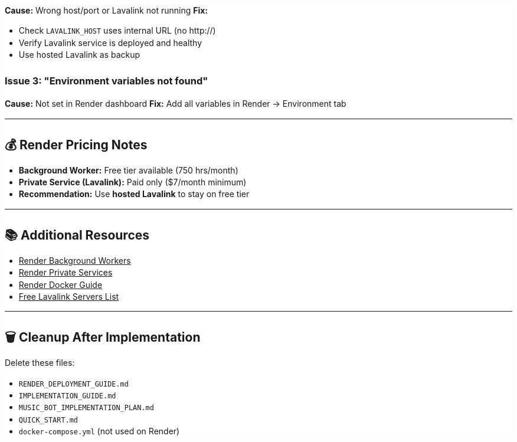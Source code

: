 **Cause:** Wrong host/port or Lavalink not running
**Fix:**

- Check `LAVALINK_HOST` uses internal URL (no http://)
- Verify Lavalink service is deployed and healthy
- Use hosted Lavalink as backup

### Issue 3: "Environment variables not found"

**Cause:** Not set in Render dashboard
**Fix:** Add all variables in Render → Environment tab

---

## 💰 Render Pricing Notes

- **Background Worker:** Free tier available (750 hrs/month)
- **Private Service (Lavalink):** Paid only ($7/month minimum)
- **Recommendation:** Use **hosted Lavalink** to stay on free tier

---

## 📚 Additional Resources

- [Render Background Workers](https://render.com/docs/background-workers)
- [Render Private Services](https://render.com/docs/private-services)
- [Render Docker Guide](https://render.com/docs/docker)
- [Free Lavalink Servers List](https://lavalink.darrennathanael.com/)

---

## 🗑️ Cleanup After Implementation

Delete these files:

- `RENDER_DEPLOYMENT_GUIDE.md`
- `IMPLEMENTATION_GUIDE.md`
- `MUSIC_BOT_IMPLEMENTATION_PLAN.md`
- `QUICK_START.md`
- `docker-compose.yml` (not used on Render)
